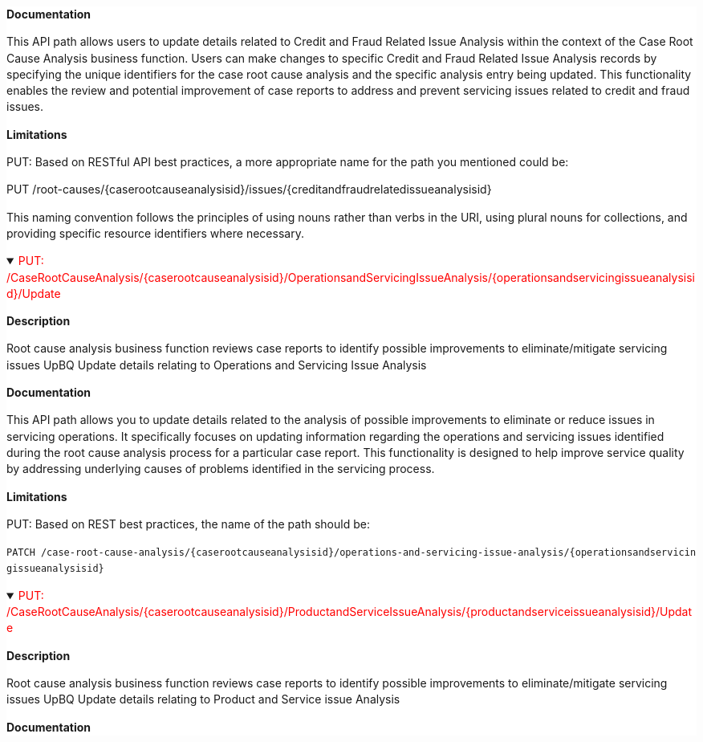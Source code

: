   **Documentation**

  This API path allows users to update details related to Credit and Fraud Related Issue Analysis within the context of the Case Root Cause Analysis business function. Users can make changes to specific Credit and Fraud Related Issue Analysis records by specifying the unique identifiers for the case root cause analysis and the specific analysis entry being updated. This functionality enables the review and potential improvement of case reports to address and prevent servicing issues related to credit and fraud issues.

  **Limitations**

  PUT: Based on RESTful API best practices, a more appropriate name for the path you mentioned could be:

PUT /root-causes/{caserootcauseanalysisid}/issues/{creditandfraudrelatedissueanalysisid}

This naming convention follows the principles of using nouns rather than verbs in the URI, using plural nouns for collections, and providing specific resource identifiers where necessary.

</details>

<details open>
  <summary><span style='color:red;'>PUT: /CaseRootCauseAnalysis/{caserootcauseanalysisid}/OperationsandServicingIssueAnalysis/{operationsandservicingissueanalysisid}/Update</span></summary>

  **Description**

  Root cause analysis business function reviews case reports to identify possible improvements to eliminate/mitigate servicing issues UpBQ Update details relating to Operations and Servicing Issue Analysis

  **Documentation**

  This API path allows you to update details related to the analysis of possible improvements to eliminate or reduce issues in servicing operations. It specifically focuses on updating information regarding the operations and servicing issues identified during the root cause analysis process for a particular case report. This functionality is designed to help improve service quality by addressing underlying causes of problems identified in the servicing process.

  **Limitations**

  PUT: Based on REST best practices, the name of the path should be:

```
PATCH /case-root-cause-analysis/{caserootcauseanalysisid}/operations-and-servicing-issue-analysis/{operationsandservicingissueanalysisid}
```

</details>

<details open>
  <summary><span style='color:red;'>PUT: /CaseRootCauseAnalysis/{caserootcauseanalysisid}/ProductandServiceIssueAnalysis/{productandserviceissueanalysisid}/Update</span></summary>

  **Description**

  Root cause analysis business function reviews case reports to identify possible improvements to eliminate/mitigate servicing issues UpBQ Update details relating to Product and Service issue Analysis

  **Documentation**
